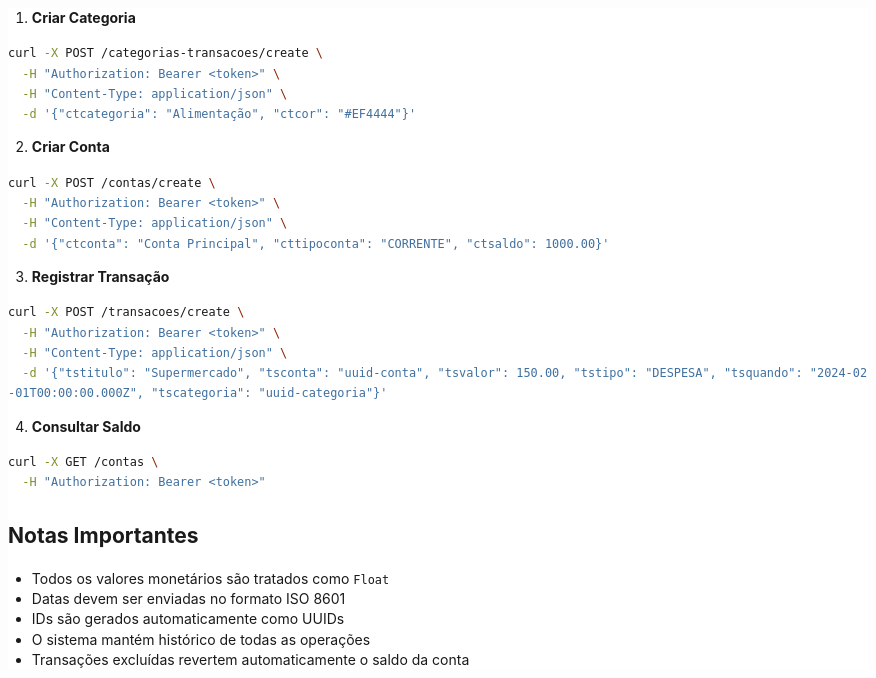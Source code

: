 1. **Criar Categoria**

```bash
curl -X POST /categorias-transacoes/create \
  -H "Authorization: Bearer <token>" \
  -H "Content-Type: application/json" \
  -d '{"ctcategoria": "Alimentação", "ctcor": "#EF4444"}'
```

2. **Criar Conta**

```bash
curl -X POST /contas/create \
  -H "Authorization: Bearer <token>" \
  -H "Content-Type: application/json" \
  -d '{"ctconta": "Conta Principal", "cttipoconta": "CORRENTE", "ctsaldo": 1000.00}'
```

3. **Registrar Transação**

```bash
curl -X POST /transacoes/create \
  -H "Authorization: Bearer <token>" \
  -H "Content-Type: application/json" \
  -d '{"tstitulo": "Supermercado", "tsconta": "uuid-conta", "tsvalor": 150.00, "tstipo": "DESPESA", "tsquando": "2024-02-01T00:00:00.000Z", "tscategoria": "uuid-categoria"}'
```

4. **Consultar Saldo**

```bash
curl -X GET /contas \
  -H "Authorization: Bearer <token>"
```

## Notas Importantes

- Todos os valores monetários são tratados como `Float`
- Datas devem ser enviadas no formato ISO 8601
- IDs são gerados automaticamente como UUIDs
- O sistema mantém histórico de todas as operações
- Transações excluídas revertem automaticamente o saldo da conta
